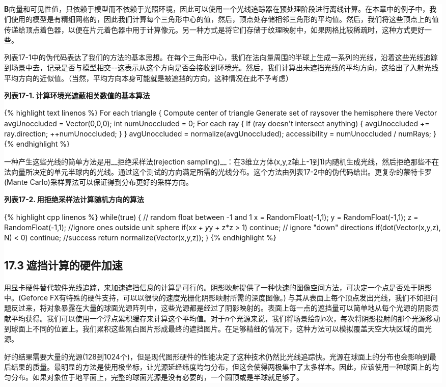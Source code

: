 $\mathbf{B}$向量和可见性值，只依赖于模型而不依赖于光照环境，因此可以使用一个光线追踪器在预处理阶段进行离线计算。在本章中的例子中，我们使用的模型是有精细网格的，因此我们计算每个三角形中心的值，然后，顶点处存储相邻三角形的平均值。然后，我们将这些顶点上的值传递给顶点着色器，以便在片元着色器中用于计算像元。另一种方式是将它们存储于纹理映射中，如果网格比较稀疏时，这种方式更好一些。

列表17-1中的伪代码表达了我们的方法的基本思想。在每个三角形中心，我们在法向量周围的半球上生成一系列的光线，沿着这些光线追踪到场景中去，记录是否与模型相交--这表示从这个方向是否会接收到环境光。然后，我们计算出未遮挡光线的平均方向，这给出了入射光线平均方向的近似值。（当然，平均方向本身可能就是被遮挡的方向，这种情况在此不予考虑）

**列表17-1. 计算环境光遮蔽相关数值的基本算法**

{% highlight text  linenos %}
For each triangle {
    Compute center of triangle
    Generate set of raysover the hemisphere there
    Vector avgUnoccluded = Vector(0,0,0);
    int numUnoccluded = 0;
    For each ray {
        If (ray doesn't intersect anything) {
            avgUnoccluded += ray.direction;
            ++numUnoccluded;
        }
    }
    avgUnoccluded = normalize(avgUnoccluded);
    accessibility = numUnoccluded / numRays;
}
{% endhighlight %}

一种产生这些光线的简单方法是用__拒绝采样法(rejection sampling)__：在3维立方体(x,y,z轴上-1到1)内随机生成光线，然后拒绝那些不在法向量所决定的单元半球内的光线。通过这个测试的方向满足所需的光线分布。这个方法由列表17-2中的伪代码给出。更复杂的蒙特卡罗(Mante Carlo)采样算法可以保证得到分布更好的采样方向。

**列表17-2. 用拒绝采样法计算随机方向的算法**

{% highlight cpp linenos %}
while(true) {
    // random float between -1 and 1
    x = RandomFloat(-1,1); 
    y = RandomFloat(-1,1);
    z = RandomFloat(-1,1);
    //ignore ones outside unit sphere
    if(x*x + y*y + z*z > 1) continue; 
    // ignore "down" directions
    if(dot(Vector(x,y,z), N) < 0) continue;
    //success
    return normalize(Vector(x,y,z)); 
}
{% endhighlight %}

## 17.3 遮挡计算的硬件加速

用显卡硬件替代软件光线追踪，来加速遮挡信息的计算是可行的。阴影映射提供了一种快速的图像空间方法，可决定一个点是否处于阴影中。(Geforce FX有特殊的硬件支持，可以以很快的速度光栅化阴影映射所需的深度图像。) 与其从表面上每个顶点发出光线，我们不如把问题反过来，将对象暴露在大量的球面光源阵列中，这些光源都是经过了阴影映射的。表面上每一点的遮挡量可以简单地从每个光源的阴影贡献平均获得。我们可以使用一个浮点累积缓存来计算这个平均值。对于$n$个光源来说，我们将场景绘制$n$次，每次将阴影投射的那个光源移动到球面上不同的位置上。我们累积这些黑白图片形成最终的遮挡图片。在足够精细的情况下，这种方法可以模拟覆盖天空大块区域的面光源。

好的结果需要大量的光源(128到1024个)，但是现代图形硬件的性能决定了这种技术仍然比光线追踪快。光源在球面上的分布也会影响到最后结果的质量。最明显的方法是使用极坐标，让光源延经纬度均匀分布，但这会使得两极集中了太多样本。因此，应该使用一种球面上的均匀分布。如果对象位于地平面上，完整的球面光源是没有必要的，一个圆顶或是半球就足够了。
